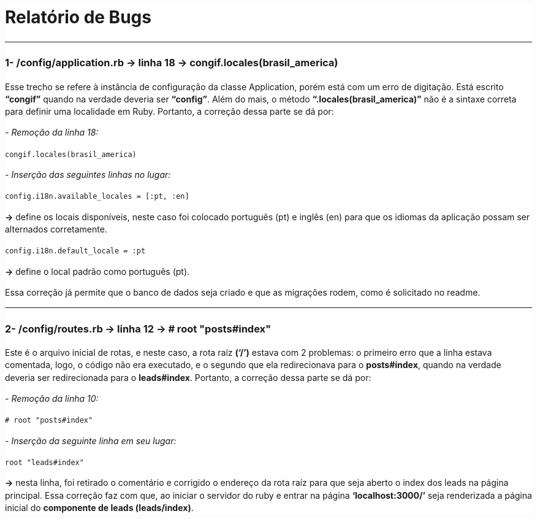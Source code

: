 # Relatório de Bugs
<hr />

### 1- /config/application.rb -> linha 18 -> congif.locales(brasil_america)

Esse trecho se refere à instância de configuração da classe Application, porém está com um erro de digitação. Está escrito **“congif”** quando na verdade deveria ser **“config”**. Além do mais, o método **“.locales(brasil_america)”** não é a sintaxe correta para definir uma localidade em Ruby. Portanto, a correção dessa parte se dá por:

_- Remoção da linha 18:_
 
 ```erb
 congif.locales(brasil_america)
```

 
_- Inserção das seguintes linhas no lugar:_ 

```erb
config.i18n.available_locales = [:pt, :en]
```
**->** define os locais disponíveis, neste caso foi colocado português (pt) e inglês (en) para que os idiomas da aplicação possam ser alternados corretamente.

```erb
config.i18n.default_locale = :pt
```
**->** define o local padrão como português (pt).

Essa correção já permite que o banco de dados seja criado e que as migrações rodem, como é solicitado no readme.

<hr />

### 2- /config/routes.rb -> linha 12 -> # root "posts#index"

Este é o arquivo inicial de rotas, e neste caso, a rota raíz **(‘/’)** estava com 2 problemas: o primeiro erro que a linha estava comentada, logo, o código não era executado, e o segundo que ela redirecionava para o **posts#index**, quando na verdade deveria ser redirecionada para o **leads#index**. Portanto, a correção dessa parte se dá por:

_- Remoção da linha 10:_

```erb
# root "posts#index"
```

_- Inserção da seguinte linha em seu lugar:_

```erb
root "leads#index"
```
**->** nesta linha, foi retirado o comentário e corrigido o endereço da rota raíz para que seja aberto o index dos leads na página principal.
Essa correção faz com que, ao iniciar o servidor do ruby e entrar na página **‘localhost:3000/’** seja renderizada a página inicial do **componente de leads (leads/index)**.
